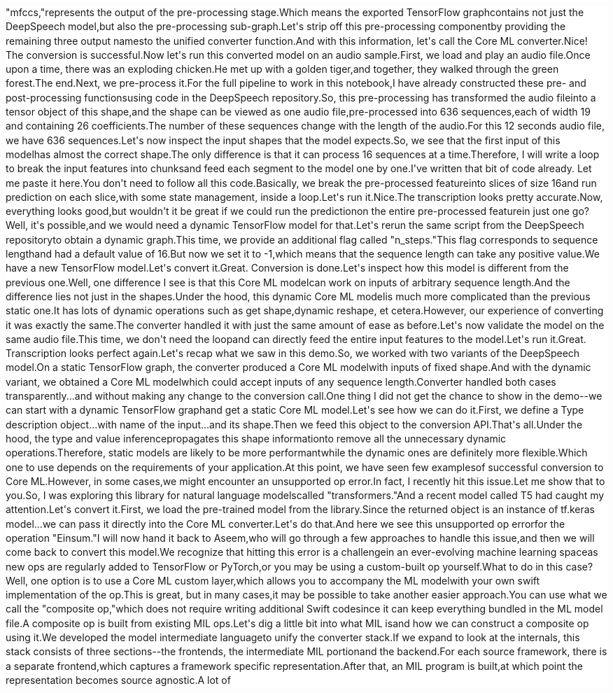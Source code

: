 "mfccs,"represents the output of the pre-processing stage.Which means the exported TensorFlow graphcontains not just the DeepSpeech model,but also the pre-processing sub-graph.Let's strip off this pre-processing componentby providing the remaining three output namesto the unified converter function.And with this information, let's call the Core ML converter.Nice! The conversion is successful.Now let's run this converted model on an audio sample.First, we load and play an audio file.Once upon a time, there was an exploding chicken.He met up with a golden tiger,and together, they walked through the green forest.The end.Next, we pre-process it.For the full pipeline to work in this notebook,I have already constructed these pre- and post-processing functionsusing code in the DeepSpeech repository.So, this pre-processing has transformed the audio fileinto a tensor object of this shape,and the shape can be viewed as one audio file,pre-processed into 636 sequences,each of width 19 and containing 26 coefficients.The number of these sequences change with the length of the audio.For this 12 seconds audio file, we have 636 sequences.Let's now inspect the input shapes that the model expects.So, we see that the first input of this modelhas almost the correct shape.The only difference is that it can process 16 sequences at a time.Therefore, I will write a loop to break the input features into chunksand feed each segment to the model one by one.I've written that bit of code already. Let me paste it here.You don't need to follow all this code.Basically, we break the pre-processed featureinto slices of size 16and run prediction on each slice,with some state management, inside a loop.Let's run it.Nice.The transcription looks pretty accurate.Now, everything looks good,but wouldn't it be great if we could run the predictionon the entire pre-processed featurein just one go?Well, it's possible,and we would need a dynamic TensorFlow model for that.Let's rerun the same script from the DeepSpeech repositoryto obtain a dynamic graph.This time, we provide an additional flag called "n_steps."This flag corresponds to sequence lengthand had a default value of 16.But now we set it to -1,which means that the sequence length can take any positive value.We have a new TensorFlow model.Let's convert it.Great. Conversion is done.Let's inspect how this model is different from the previous one.Well, one difference I see is that this Core ML modelcan work on inputs of arbitrary sequence length.And the difference lies not just in the shapes.Under the hood, this dynamic Core ML modelis much more complicated than the previous static one.It has lots of dynamic operations such as get shape,dynamic reshape, et cetera.However, our experience of converting it was exactly the same.The converter handled it with just the same amount of ease as before.Let's now validate the model on the same audio file.This time, we don't need the loopand can directly feed the entire input features to the model.Let's run it.Great. Transcription looks perfect again.Let's recap what we saw in this demo.So, we worked with two variants of the DeepSpeech model.On a static TensorFlow graph, the converter produced a Core ML modelwith inputs of fixed shape.And with the dynamic variant, we obtained a Core ML modelwhich could accept inputs of any sequence length.Converter handled both cases transparently...and without making any change to the conversion call.One thing I did not get the chance to show in the demo--we can start with a dynamic TensorFlow graphand get a static Core ML model.Let's see how we can do it.First, we define a Type description object...with name of the input...and its shape.Then we feed this object to the conversion API.That's all.Under the hood, the type and value inferencepropagates this shape informationto remove all the unnecessary dynamic operations.Therefore, static models are likely to be more performantwhile the dynamic ones are definitely more flexible.Which one to use depends on the requirements of your application.At this point, we have seen few examplesof successful conversion to Core ML.However, in some cases,we might encounter an unsupported op error.In fact, I recently hit this issue.Let me show that to you.So, I was exploring this library for natural language modelscalled "transformers."And a recent model called T5 had caught my attention.Let's convert it.First, we load the pre-trained model from the library.Since the returned object is an instance of tf.keras model...we can pass it directly into the Core ML converter.Let's do that.And here we see this unsupported op errorfor the operation "Einsum."I will now hand it back to Aseem,who will go through a few approaches to handle this issue,and then we will come back to convert this model.We recognize that hitting this error is a challengein an ever-evolving machine learning spaceas new ops are regularly added to TensorFlow or PyTorch,or you may be using a custom-built op yourself.What to do in this case?Well, one option is to use a Core ML custom layer,which allows you to accompany the ML modelwith your own swift implementation of the op.This is great, but in many cases,it may be possible to take another easier approach.You can use what we call the "composite op,"which does not require writing additional Swift codesince it can keep everything bundled in the ML model file.A composite op is built from existing MIL ops.Let's dig a little bit into what MIL isand how we can construct a composite op using it.We developed the model intermediate languageto unify the converter stack.If we expand to look at the internals, this stack consists of three sections--the frontends, the intermediate MIL portionand the backend.For each source framework, there is a separate frontend,which captures a framework specific representation.After that, an MIL program is built,at which point the representation becomes source agnostic.A lot of